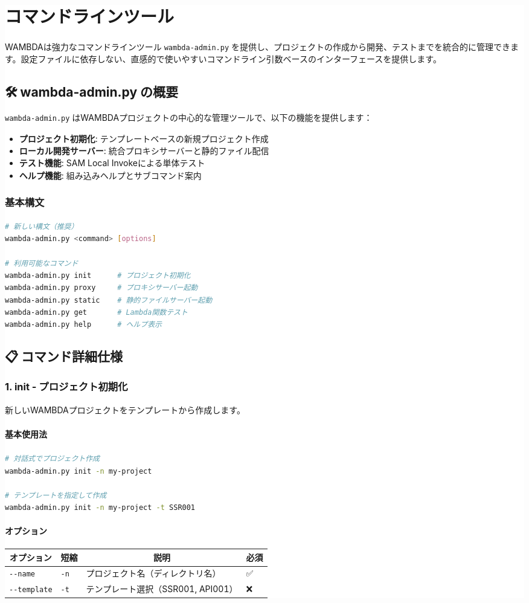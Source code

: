 # コマンドラインツール

WAMBDAは強力なコマンドラインツール `wambda-admin.py` を提供し、プロジェクトの作成から開発、テストまでを統合的に管理できます。設定ファイルに依存しない、直感的で使いやすいコマンドライン引数ベースのインターフェースを提供します。

## 🛠️ wambda-admin.py の概要

`wambda-admin.py` はWAMBDAプロジェクトの中心的な管理ツールで、以下の機能を提供します：

- **プロジェクト初期化**: テンプレートベースの新規プロジェクト作成
- **ローカル開発サーバー**: 統合プロキシサーバーと静的ファイル配信
- **テスト機能**: SAM Local Invokeによる単体テスト
- **ヘルプ機能**: 組み込みヘルプとサブコマンド案内

### 基本構文

```bash
# 新しい構文（推奨）
wambda-admin.py <command> [options]

# 利用可能なコマンド
wambda-admin.py init      # プロジェクト初期化
wambda-admin.py proxy     # プロキシサーバー起動
wambda-admin.py static    # 静的ファイルサーバー起動
wambda-admin.py get       # Lambda関数テスト
wambda-admin.py help      # ヘルプ表示
```

## 📋 コマンド詳細仕様

### 1. init - プロジェクト初期化

新しいWAMBDAプロジェクトをテンプレートから作成します。

#### 基本使用法

```bash
# 対話式でプロジェクト作成
wambda-admin.py init -n my-project

# テンプレートを指定して作成
wambda-admin.py init -n my-project -t SSR001
```

#### オプション

| オプション | 短縮 | 説明 | 必須 |
|-----------|------|------|------|
| `--name` | `-n` | プロジェクト名（ディレクトリ名） | ✅ |
| `--template` | `-t` | テンプレート選択（SSR001, API001） | ❌ |
